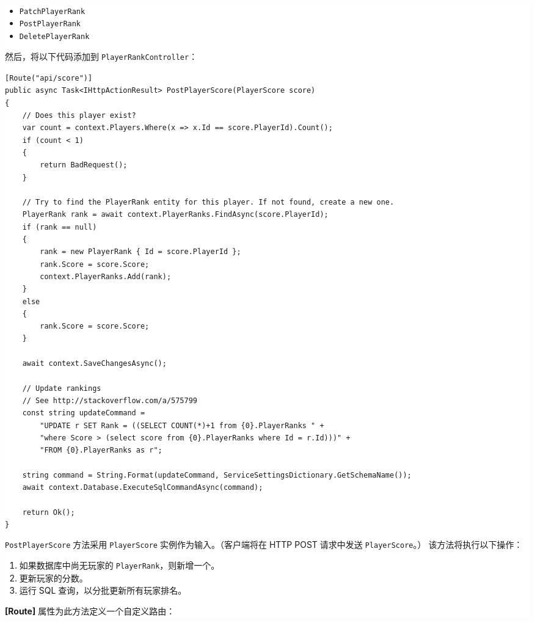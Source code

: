 - `PatchPlayerRank`
- `PostPlayerRank`
- `DeletePlayerRank`

然后，将以下代码添加到 `PlayerRankController`：

```
[Route("api/score")]
public async Task<IHttpActionResult> PostPlayerScore(PlayerScore score)
{
    // Does this player exist?
    var count = context.Players.Where(x => x.Id == score.PlayerId).Count();
    if (count < 1)
    {
        return BadRequest();
    }

    // Try to find the PlayerRank entity for this player. If not found, create a new one.
    PlayerRank rank = await context.PlayerRanks.FindAsync(score.PlayerId);
    if (rank == null)
    {
        rank = new PlayerRank { Id = score.PlayerId };
        rank.Score = score.Score;
        context.PlayerRanks.Add(rank);
    }
    else
    {
        rank.Score = score.Score;
    }

    await context.SaveChangesAsync();

    // Update rankings
    // See http://stackoverflow.com/a/575799
    const string updateCommand =
        "UPDATE r SET Rank = ((SELECT COUNT(*)+1 from {0}.PlayerRanks " +
        "where Score > (select score from {0}.PlayerRanks where Id = r.Id)))" +
        "FROM {0}.PlayerRanks as r";

    string command = String.Format(updateCommand, ServiceSettingsDictionary.GetSchemaName());
    await context.Database.ExecuteSqlCommandAsync(command);

    return Ok();
}
```

`PostPlayerScore` 方法采用 `PlayerScore` 实例作为输入。（客户端将在 HTTP POST 请求中发送 `PlayerScore`。） 该方法将执行以下操作：

1. 如果数据库中尚无玩家的 `PlayerRank`，则新增一个。
2. 更新玩家的分数。
3. 运行 SQL 查询，以分批更新所有玩家排名。

**[Route]** 属性为此方法定义一个自定义路由：


[Overview]: #overview
[About the sample app]: #about-the-sample-app
[Create the project]: #create-the-project
[Add data models]: #add-data-models
[Add Web API controllers]: #add-web-api-controllers
[Use a DTO to return related entities]: #use-a-dto-to-return-related-entities
[Define a custom API to submit scores]: #define-a-custom-api-to-submit-scores
[Create the Windows Store app]: #create-the-windows-store-app
[Add model classes]: #add-model-classes
[Create a view model]: #create-a-view-model
[Add a MobileServiceClient instance]: #add-a-mobileserviceclient-instance
[Create the main page]: #create-the-main-page
[Publish your mobile service]: #publish-your-mobile-service
[Next Steps]: #next-steps
[1]: ./media/mobile-services-dotnet-backend-windows-store-dotnet-leaderboard/01leaderboard.png
[2]: ./media/mobile-services-dotnet-backend-windows-store-dotnet-leaderboard/02leaderboard.png
[3]: ./media/mobile-services-dotnet-backend-windows-store-dotnet-leaderboard/03leaderboard.png
[4]: ./media/mobile-services-dotnet-backend-windows-store-dotnet-leaderboard/04leaderboard.png
[5]: ./media/mobile-services-dotnet-backend-windows-store-dotnet-leaderboard/05leaderboard.png
[6]: ./media/mobile-services-dotnet-backend-windows-store-dotnet-leaderboard/06leaderboard.png
[7]: ./media/mobile-services-dotnet-backend-windows-store-dotnet-leaderboard/07leaderboard.png
[8]: ./media/mobile-services-dotnet-backend-windows-store-dotnet-leaderboard/08leaderboard.png
[9]: ./media/mobile-services-dotnet-backend-windows-store-dotnet-leaderboard/09leaderboard.png
[10]: ./media/mobile-services-dotnet-backend-windows-store-dotnet-leaderboard/10leaderboard.png
[11]: ./media/mobile-services-dotnet-backend-windows-store-dotnet-leaderboard/11leaderboard.png
[12]: ./media/mobile-services-dotnet-backend-windows-store-dotnet-leaderboard/12leaderboard.png
[13]: ./media/mobile-services-dotnet-backend-windows-store-dotnet-leaderboard/13leaderboard.png
[14]: ./media/mobile-services-dotnet-backend-windows-store-dotnet-leaderboard/14leaderboard.png
[15]: ./media/mobile-services-dotnet-backend-windows-store-dotnet-leaderboard/15leaderboard.png
[16]: ./media/mobile-services-dotnet-backend-windows-store-dotnet-leaderboard/16leaderboard.png
[17]: ./media/mobile-services-dotnet-backend-windows-store-dotnet-leaderboard/17leaderboard.png
[详细了解 Azure 移动服务]: ./index.md
[详细了解 Web API]: http://asp.net/web-api
[处理数据库写入冲突]: ./mobile-services-windows-store-dotnet-handle-database-conflicts.md
[身份验证入门]: ./mobile-services-dotnet-backend-windows-universal-dotnet-get-started-users.md